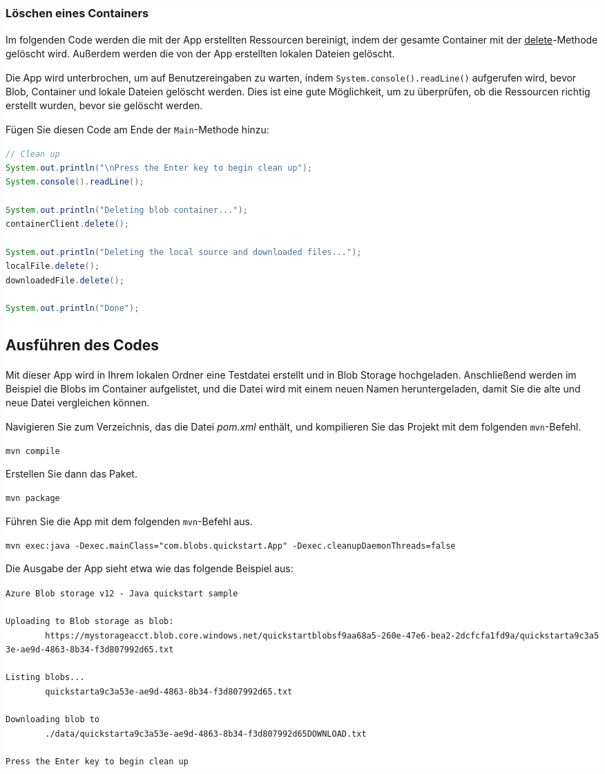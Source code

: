 ### <a name="delete-a-container"></a>Löschen eines Containers

Im folgenden Code werden die mit der App erstellten Ressourcen bereinigt, indem der gesamte Container mit der [delete](/java/api/com.azure.storage.blob.blobcontainerclient.delete)-Methode gelöscht wird. Außerdem werden die von der App erstellten lokalen Dateien gelöscht.

Die App wird unterbrochen, um auf Benutzereingaben zu warten, indem `System.console().readLine()` aufgerufen wird, bevor Blob, Container und lokale Dateien gelöscht werden. Dies ist eine gute Möglichkeit, um zu überprüfen, ob die Ressourcen richtig erstellt wurden, bevor sie gelöscht werden.

Fügen Sie diesen Code am Ende der `Main`-Methode hinzu:

```java
// Clean up
System.out.println("\nPress the Enter key to begin clean up");
System.console().readLine();

System.out.println("Deleting blob container...");
containerClient.delete();

System.out.println("Deleting the local source and downloaded files...");
localFile.delete();
downloadedFile.delete();

System.out.println("Done");
```

## <a name="run-the-code"></a>Ausführen des Codes

Mit dieser App wird in Ihrem lokalen Ordner eine Testdatei erstellt und in Blob Storage hochgeladen. Anschließend werden im Beispiel die Blobs im Container aufgelistet, und die Datei wird mit einem neuen Namen heruntergeladen, damit Sie die alte und neue Datei vergleichen können.

Navigieren Sie zum Verzeichnis, das die Datei *pom.xml* enthält, und kompilieren Sie das Projekt mit dem folgenden `mvn`-Befehl.

```console
mvn compile
```

Erstellen Sie dann das Paket.

```console
mvn package
```

Führen Sie die App mit dem folgenden `mvn`-Befehl aus.

```console
mvn exec:java -Dexec.mainClass="com.blobs.quickstart.App" -Dexec.cleanupDaemonThreads=false
```

Die Ausgabe der App sieht etwa wie das folgende Beispiel aus:

```output
Azure Blob storage v12 - Java quickstart sample

Uploading to Blob storage as blob:
        https://mystorageacct.blob.core.windows.net/quickstartblobsf9aa68a5-260e-47e6-bea2-2dcfcfa1fd9a/quickstarta9c3a53e-ae9d-4863-8b34-f3d807992d65.txt

Listing blobs...
        quickstarta9c3a53e-ae9d-4863-8b34-f3d807992d65.txt

Downloading blob to
        ./data/quickstarta9c3a53e-ae9d-4863-8b34-f3d807992d65DOWNLOAD.txt

Press the Enter key to begin clean up

```